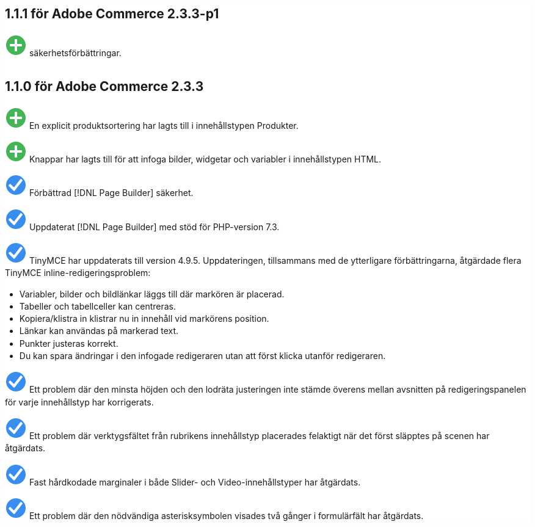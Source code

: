 ## 1.1.1 för Adobe Commerce 2.3.3-p1

![Nya](../assets/new.svg) säkerhetsförbättringar.

## 1.1.0 för Adobe Commerce 2.3.3

![Nytt](../assets/new.svg) En explicit produktsortering har lagts till i innehållstypen Produkter.

![Nytt](../assets/new.svg) Knappar har lagts till för att infoga bilder, widgetar och variabler i innehållstypen HTML.

![Korrigerat problem](../assets/fix.svg) Förbättrad [!DNL Page Builder] säkerhet.

![Korrigerat problem](../assets/fix.svg) Uppdaterat [!DNL Page Builder] med stöd för PHP-version 7.3.

![Korrigerat problem](../assets/fix.svg) TinyMCE har uppdaterats till version 4.9.5. Uppdateringen, tillsammans med de ytterligare förbättringarna, åtgärdade flera TinyMCE inline-redigeringsproblem:

- Variabler, bilder och bildlänkar läggs till där markören är placerad.
- Tabeller och tabellceller kan centreras.
- Kopiera/klistra in klistrar nu in innehåll vid markörens position.
- Länkar kan användas på markerad text.
- Punkter justeras korrekt.
- Du kan spara ändringar i den infogade redigeraren utan att först klicka utanför redigeraren.

![Korrigerat problem](../assets/fix.svg) Ett problem där den minsta höjden och den lodräta justeringen inte stämde överens mellan avsnitten på redigeringspanelen för varje innehållstyp har korrigerats.

![Korrigerat problem](../assets/fix.svg) Ett problem där verktygsfältet från rubrikens innehållstyp placerades felaktigt när det först släpptes på scenen har åtgärdats.

![Korrigerat problem](../assets/fix.svg) Fast hårdkodade marginaler i både Slider- och Video-innehållstyper har åtgärdats.

![Korrigerat problem](../assets/fix.svg) Ett problem där den nödvändiga asterisksymbolen visades två gånger i formulärfält har åtgärdats.


[PWA Studio]: https://developer.adobe.com/commerce/pwa-studio/